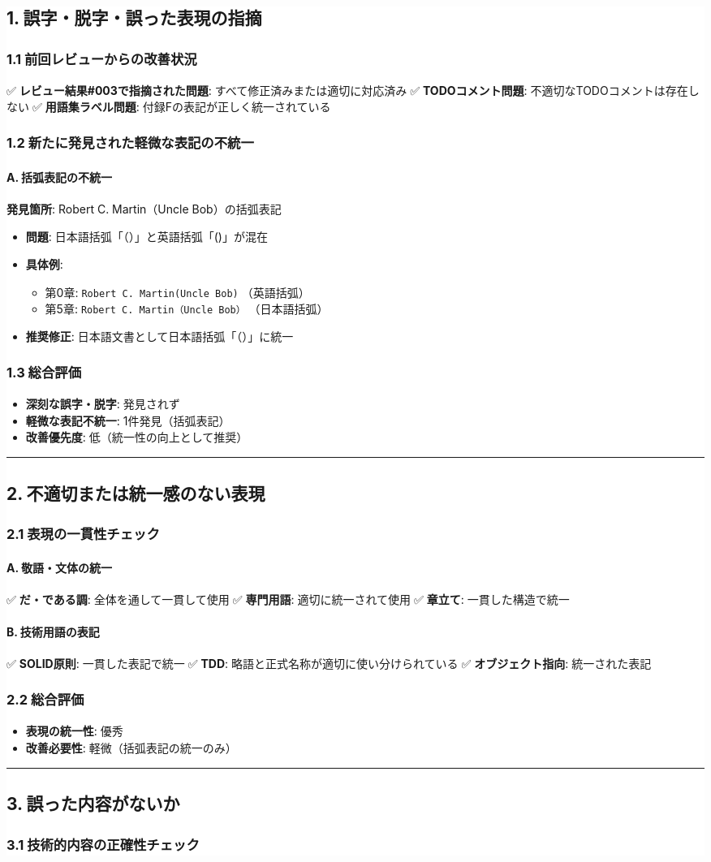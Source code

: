 
## 1. 誤字・脱字・誤った表現の指摘

### 1.1 前回レビューからの改善状況
✅ **レビュー結果#003で指摘された問題**: すべて修正済みまたは適切に対応済み
✅ **TODOコメント問題**: 不適切なTODOコメントは存在しない
✅ **用語集ラベル問題**: 付録Fの表記が正しく統一されている

### 1.2 新たに発見された軽微な表記の不統一

#### A. 括弧表記の不統一
**発見箇所**: Robert C. Martin（Uncle Bob）の括弧表記

- **問題**: 日本語括弧「（）」と英語括弧「()」が混在
- **具体例**: 
  - 第0章: `Robert C. Martin(Uncle Bob)` （英語括弧）
  - 第5章: `Robert C. Martin（Uncle Bob）` （日本語括弧）

- **推奨修正**: 日本語文書として日本語括弧「（）」に統一

### 1.3 総合評価
- **深刻な誤字・脱字**: 発見されず
- **軽微な表記不統一**: 1件発見（括弧表記）
- **改善優先度**: 低（統一性の向上として推奨）

---

## 2. 不適切または統一感のない表現

### 2.1 表現の一貫性チェック

#### A. 敬語・文体の統一
✅ **だ・である調**: 全体を通して一貫して使用
✅ **専門用語**: 適切に統一されて使用
✅ **章立て**: 一貫した構造で統一

#### B. 技術用語の表記
✅ **SOLID原則**: 一貫した表記で統一
✅ **TDD**: 略語と正式名称が適切に使い分けられている
✅ **オブジェクト指向**: 統一された表記

### 2.2 総合評価
- **表現の統一性**: 優秀
- **改善必要性**: 軽微（括弧表記の統一のみ）

---

## 3. 誤った内容がないか

### 3.1 技術的内容の正確性チェック
